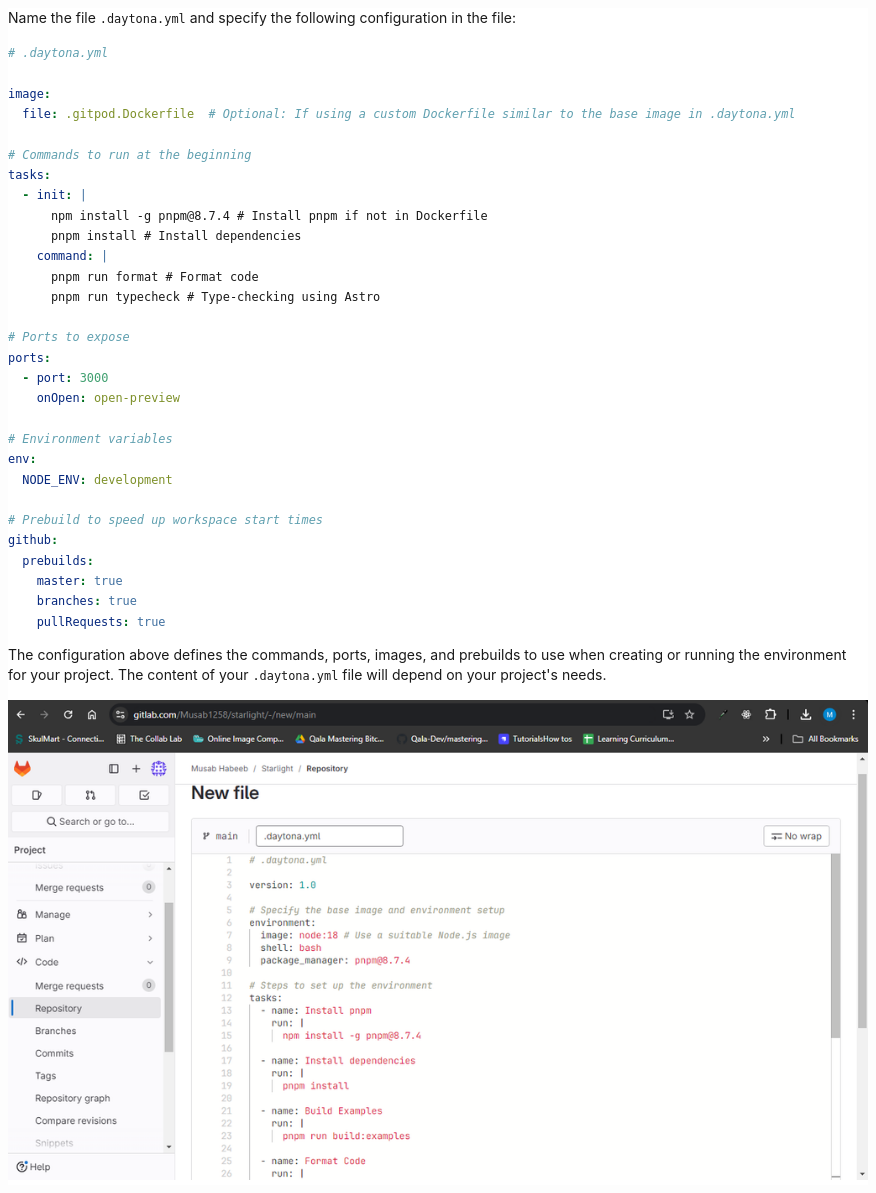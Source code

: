 Name the file `.daytona.yml` and specify the following configuration in the file:

```yml
# .daytona.yml

image:
  file: .gitpod.Dockerfile  # Optional: If using a custom Dockerfile similar to the base image in .daytona.yml

# Commands to run at the beginning
tasks:
  - init: |
      npm install -g pnpm@8.7.4 # Install pnpm if not in Dockerfile
      pnpm install # Install dependencies
    command: |
      pnpm run format # Format code
      pnpm run typecheck # Type-checking using Astro

# Ports to expose
ports:
  - port: 3000
    onOpen: open-preview

# Environment variables
env:
  NODE_ENV: development

# Prebuild to speed up workspace start times
github:
  prebuilds:
    master: true
    branches: true
    pullRequests: true
```

The configuration above defines the commands, ports, images, and prebuilds to use when creating or running the environment for your project. The content of your `.daytona.yml` file will depend on your project's needs.

![Naming the file and adding configurations](./assets/20240911_Building_a_Codespaces-like_Experience_with_Daytona_and_GitLab_img6.png)
